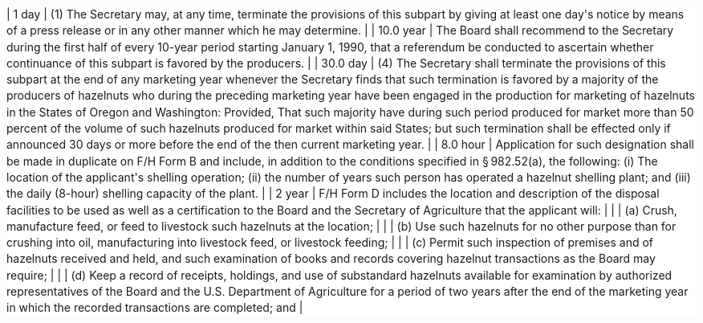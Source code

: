 | 1 day      | (1) The Secretary may, at any time, terminate the provisions of this subpart by giving at least one day's notice by means of a press release or in any other manner which he may determine.                                                                                                                                                                                                                                                                                                                                                                                                                                                                  |
| 10.0 year  | The Board shall recommend to the Secretary during the first half of every 10-year period starting January 1, 1990, that a referendum be conducted to ascertain whether continuance of this subpart is favored by the producers.                                                                                                                                                                                                                                                                                                                                                                                                                              |
| 30.0 day   | (4) The Secretary shall terminate the provisions of this subpart at the end of any marketing year whenever the Secretary finds that such termination is favored by a majority of the producers of hazelnuts who during the preceding marketing year have been engaged in the production for marketing of hazelnuts in the States of Oregon and Washington: Provided, That such majority have during such period produced for market more than 50 percent of the volume of such hazelnuts produced for market within said States; but such termination shall be effected only if announced 30 days or more before the end of the then current marketing year. |
| 8.0 hour   | Application for such designation shall be made in duplicate on F/H Form B and include, in addition to the conditions specified in &#167;&#8201;982.52(a), the following: (i) The location of the applicant's shelling operation; (ii) the number of years such person has operated a hazelnut shelling plant; and (iii) the daily (8-hour) shelling capacity of the plant.                                                                                                                                                                                                                                                                                   |
| 2 year     | F/H Form D includes the location and description of the disposal facilities to be used as well as a certification to the Board and the Secretary of Agriculture that the applicant will:                                                                                                                                                                                                                                                                                                                                                                                                                                                                     |
|            |               (a) Crush, manufacture feed, or feed to livestock such hazelnuts at the location;                                                                                                                                                                                                                                                                                                                                                                                                                                                                                                                                                              |
|            |               (b) Use such hazelnuts for no other purpose than for crushing into oil, manufacturing into livestock feed, or livestock feeding;                                                                                                                                                                                                                                                                                                                                                                                                                                                                                                               |
|            |               (c) Permit such inspection of premises and of hazelnuts received and held, and such examination of books and records covering hazelnut transactions as the Board may require;                                                                                                                                                                                                                                                                                                                                                                                                                                                                  |
|            |               (d) Keep a record of receipts, holdings, and use of substandard hazelnuts available for examination by authorized representatives of the Board and the U.S. Department of Agriculture for a period of two years after the end of the marketing year in which the recorded transactions are completed; and                                                                                                                                                                                                                                                                                                                                      |
